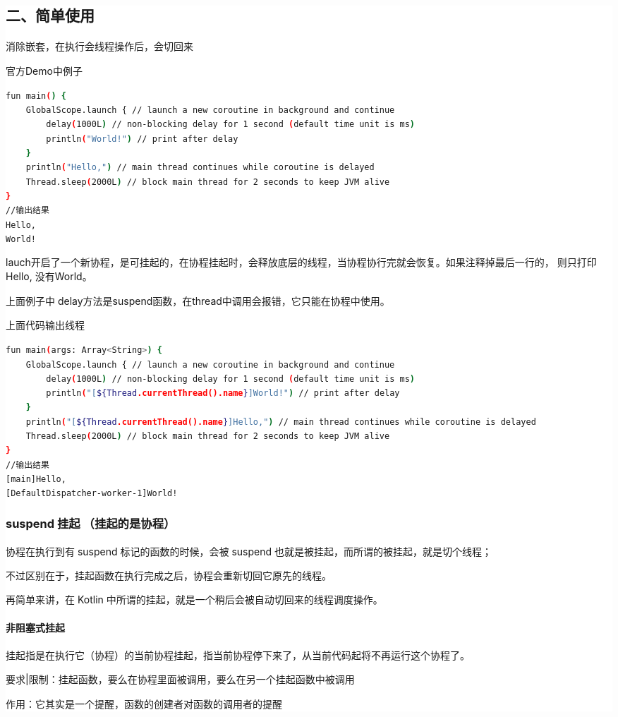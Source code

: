 ## 二、简单使用

消除嵌套，在执行会线程操作后，会切回来

官方Demo中例子


```bash
fun main() {
    GlobalScope.launch { // launch a new coroutine in background and continue
        delay(1000L) // non-blocking delay for 1 second (default time unit is ms)
        println("World!") // print after delay
    }
    println("Hello,") // main thread continues while coroutine is delayed
    Thread.sleep(2000L) // block main thread for 2 seconds to keep JVM alive
}
//输出结果
Hello,
World!
```
lauch开启了一个新协程，是可挂起的，在协程挂起时，会释放底层的线程，当协程协行完就会恢复。如果注释掉最后一行的， 则只打印Hello, 没有World。

上面例子中 delay方法是suspend函数，在thread中调用会报错，它只能在协程中使用。

上面代码输出线程


```bash
fun main(args: Array<String>) {
    GlobalScope.launch { // launch a new coroutine in background and continue
        delay(1000L) // non-blocking delay for 1 second (default time unit is ms)
        println("[${Thread.currentThread().name}]World!") // print after delay
    }
    println("[${Thread.currentThread().name}]Hello,") // main thread continues while coroutine is delayed
    Thread.sleep(2000L) // block main thread for 2 seconds to keep JVM alive
}
//输出结果
[main]Hello,
[DefaultDispatcher-worker-1]World!
```
### suspend 挂起 （挂起的是协程）
协程在执行到有 suspend 标记的函数的时候，会被 suspend 也就是被挂起，而所谓的被挂起，就是切个线程；

不过区别在于，挂起函数在执行完成之后，协程会重新切回它原先的线程。

再简单来讲，在 Kotlin 中所谓的挂起，就是一个稍后会被自动切回来的线程调度操作。

#### 非阻塞式挂起

挂起指是在执行它（协程）的当前协程挂起，指当前协程停下来了，从当前代码起将不再运行这个协程了。

要求|限制：挂起函数，要么在协程里面被调用，要么在另一个挂起函数中被调用

作用：它其实是一个提醒，函数的创建者对函数的调用者的提醒

